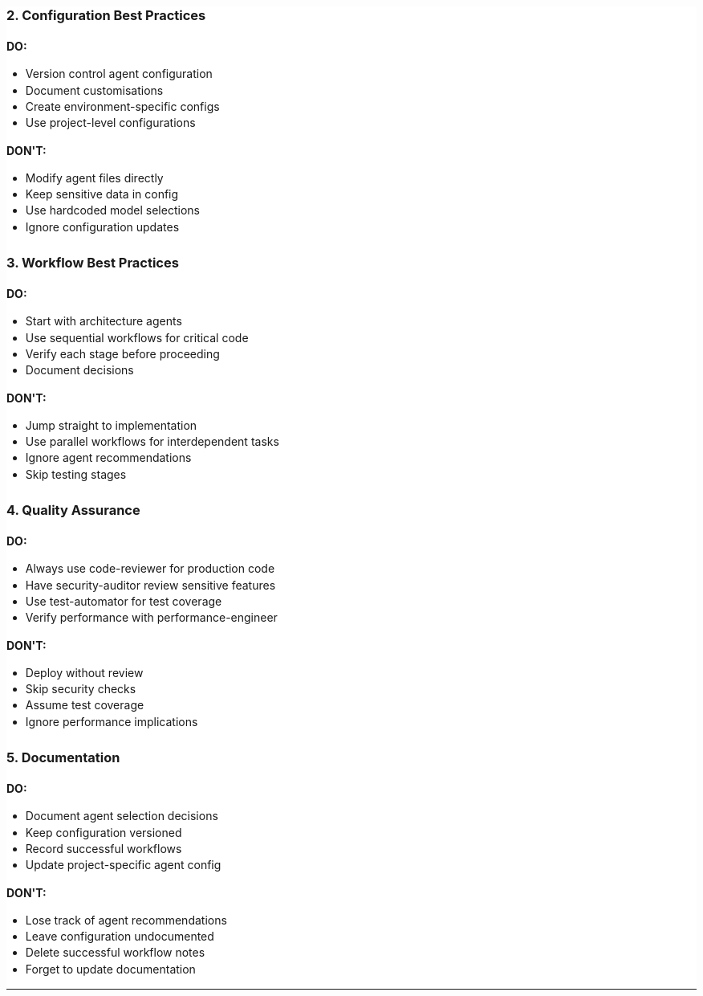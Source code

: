 ### 2. Configuration Best Practices

**DO:**
- Version control agent configuration
- Document customisations
- Create environment-specific configs
- Use project-level configurations

**DON'T:**
- Modify agent files directly
- Keep sensitive data in config
- Use hardcoded model selections
- Ignore configuration updates

### 3. Workflow Best Practices

**DO:**
- Start with architecture agents
- Use sequential workflows for critical code
- Verify each stage before proceeding
- Document decisions

**DON'T:**
- Jump straight to implementation
- Use parallel workflows for interdependent tasks
- Ignore agent recommendations
- Skip testing stages

### 4. Quality Assurance

**DO:**
- Always use code-reviewer for production code
- Have security-auditor review sensitive features
- Use test-automator for test coverage
- Verify performance with performance-engineer

**DON'T:**
- Deploy without review
- Skip security checks
- Assume test coverage
- Ignore performance implications

### 5. Documentation

**DO:**
- Document agent selection decisions
- Keep configuration versioned
- Record successful workflows
- Update project-specific agent config

**DON'T:**
- Lose track of agent recommendations
- Leave configuration undocumented
- Delete successful workflow notes
- Forget to update documentation

---
